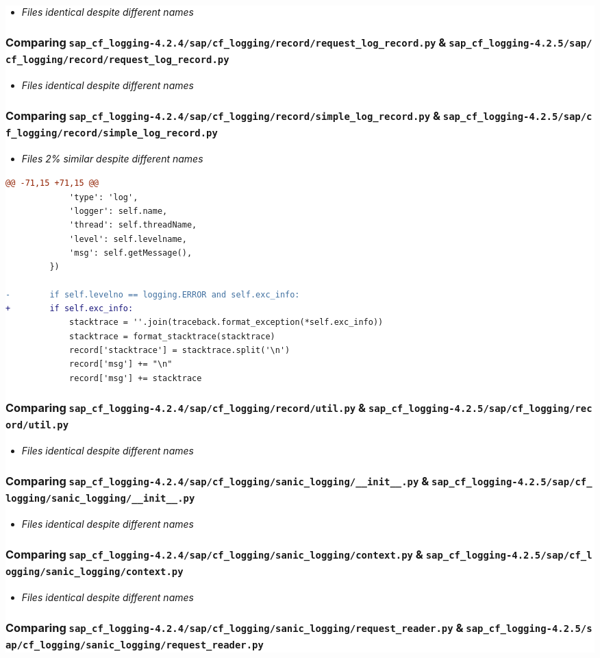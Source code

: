 * *Files identical despite different names*

### Comparing `sap_cf_logging-4.2.4/sap/cf_logging/record/request_log_record.py` & `sap_cf_logging-4.2.5/sap/cf_logging/record/request_log_record.py`

 * *Files identical despite different names*

### Comparing `sap_cf_logging-4.2.4/sap/cf_logging/record/simple_log_record.py` & `sap_cf_logging-4.2.5/sap/cf_logging/record/simple_log_record.py`

 * *Files 2% similar despite different names*

```diff
@@ -71,15 +71,15 @@
             'type': 'log',
             'logger': self.name,
             'thread': self.threadName,
             'level': self.levelname,
             'msg': self.getMessage(),
         })
 
-        if self.levelno == logging.ERROR and self.exc_info:
+        if self.exc_info:
             stacktrace = ''.join(traceback.format_exception(*self.exc_info))
             stacktrace = format_stacktrace(stacktrace)
             record['stacktrace'] = stacktrace.split('\n')
             record['msg'] += "\n"
             record['msg'] += stacktrace
```

### Comparing `sap_cf_logging-4.2.4/sap/cf_logging/record/util.py` & `sap_cf_logging-4.2.5/sap/cf_logging/record/util.py`

 * *Files identical despite different names*

### Comparing `sap_cf_logging-4.2.4/sap/cf_logging/sanic_logging/__init__.py` & `sap_cf_logging-4.2.5/sap/cf_logging/sanic_logging/__init__.py`

 * *Files identical despite different names*

### Comparing `sap_cf_logging-4.2.4/sap/cf_logging/sanic_logging/context.py` & `sap_cf_logging-4.2.5/sap/cf_logging/sanic_logging/context.py`

 * *Files identical despite different names*

### Comparing `sap_cf_logging-4.2.4/sap/cf_logging/sanic_logging/request_reader.py` & `sap_cf_logging-4.2.5/sap/cf_logging/sanic_logging/request_reader.py`
